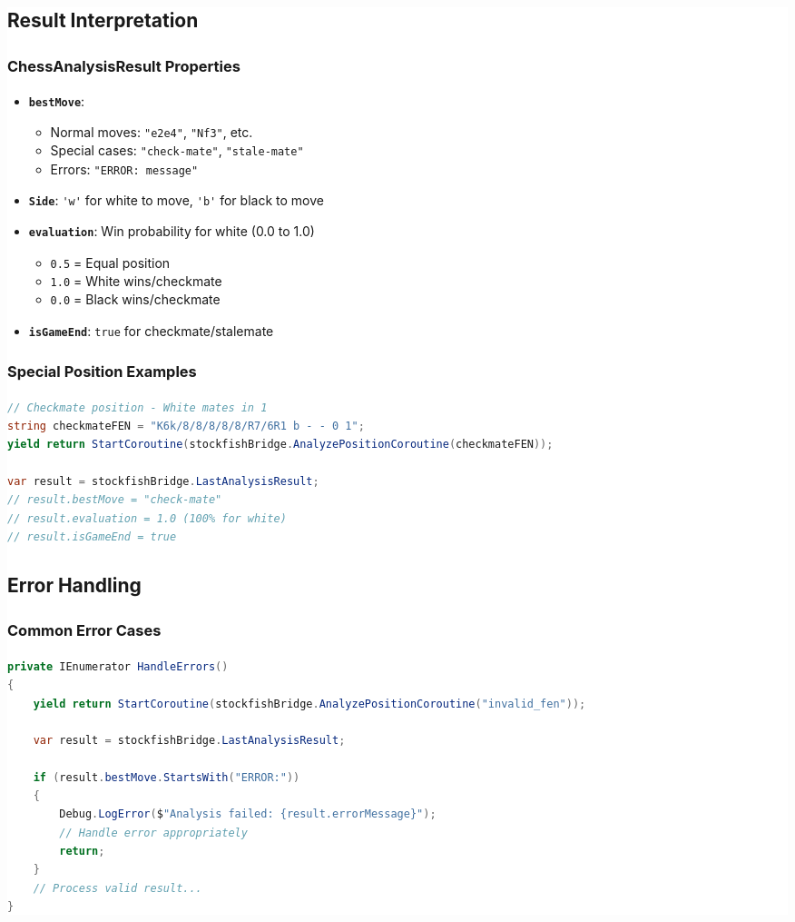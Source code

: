 ## Result Interpretation

### ChessAnalysisResult Properties

- **`bestMove`**:
    - Normal moves: `"e2e4"`, `"Nf3"`, etc.
    - Special cases: `"check-mate"`, `"stale-mate"`
    - Errors: `"ERROR: message"`

- **`Side`**: `'w'` for white to move, `'b'` for black to move

- **`evaluation`**: Win probability for white (0.0 to 1.0)
    - `0.5` = Equal position
    - `1.0` = White wins/checkmate
    - `0.0` = Black wins/checkmate

- **`isGameEnd`**: `true` for checkmate/stalemate

### Special Position Examples

```csharp
// Checkmate position - White mates in 1
string checkmateFEN = "K6k/8/8/8/8/8/R7/6R1 b - - 0 1";
yield return StartCoroutine(stockfishBridge.AnalyzePositionCoroutine(checkmateFEN));

var result = stockfishBridge.LastAnalysisResult;
// result.bestMove = "check-mate"
// result.evaluation = 1.0 (100% for white)
// result.isGameEnd = true
```

## Error Handling

### Common Error Cases

```csharp
private IEnumerator HandleErrors()
{
    yield return StartCoroutine(stockfishBridge.AnalyzePositionCoroutine("invalid_fen"));
    
    var result = stockfishBridge.LastAnalysisResult;
    
    if (result.bestMove.StartsWith("ERROR:"))
    {
        Debug.LogError($"Analysis failed: {result.errorMessage}");
        // Handle error appropriately
        return;
    }
    // Process valid result...
}
```

